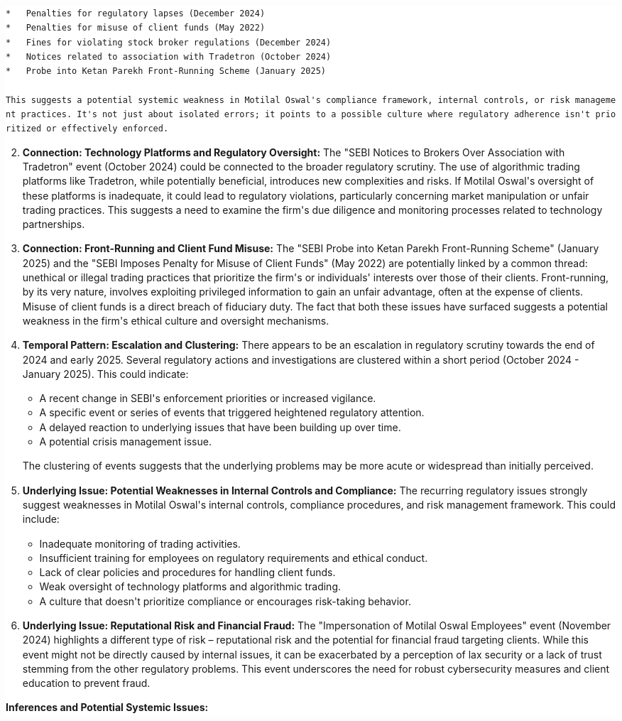     *   Penalties for regulatory lapses (December 2024)
    *   Penalties for misuse of client funds (May 2022)
    *   Fines for violating stock broker regulations (December 2024)
    *   Notices related to association with Tradetron (October 2024)
    *   Probe into Ketan Parekh Front-Running Scheme (January 2025)

    This suggests a potential systemic weakness in Motilal Oswal's compliance framework, internal controls, or risk management practices. It's not just about isolated errors; it points to a possible culture where regulatory adherence isn't prioritized or effectively enforced.

2.  **Connection: Technology Platforms and Regulatory Oversight:** The "SEBI Notices to Brokers Over Association with Tradetron" event (October 2024) could be connected to the broader regulatory scrutiny. The use of algorithmic trading platforms like Tradetron, while potentially beneficial, introduces new complexities and risks. If Motilal Oswal's oversight of these platforms is inadequate, it could lead to regulatory violations, particularly concerning market manipulation or unfair trading practices. This suggests a need to examine the firm's due diligence and monitoring processes related to technology partnerships.

3.  **Connection: Front-Running and Client Fund Misuse:** The "SEBI Probe into Ketan Parekh Front-Running Scheme" (January 2025) and the "SEBI Imposes Penalty for Misuse of Client Funds" (May 2022) are potentially linked by a common thread: unethical or illegal trading practices that prioritize the firm's or individuals' interests over those of their clients. Front-running, by its very nature, involves exploiting privileged information to gain an unfair advantage, often at the expense of clients. Misuse of client funds is a direct breach of fiduciary duty. The fact that both these issues have surfaced suggests a potential weakness in the firm's ethical culture and oversight mechanisms.

4.  **Temporal Pattern: Escalation and Clustering:** There appears to be an escalation in regulatory scrutiny towards the end of 2024 and early 2025. Several regulatory actions and investigations are clustered within a short period (October 2024 - January 2025). This could indicate:

    *   A recent change in SEBI's enforcement priorities or increased vigilance.
    *   A specific event or series of events that triggered heightened regulatory attention.
    *   A delayed reaction to underlying issues that have been building up over time.
    *   A potential crisis management issue.

    The clustering of events suggests that the underlying problems may be more acute or widespread than initially perceived.

5.  **Underlying Issue: Potential Weaknesses in Internal Controls and Compliance:** The recurring regulatory issues strongly suggest weaknesses in Motilal Oswal's internal controls, compliance procedures, and risk management framework. This could include:

    *   Inadequate monitoring of trading activities.
    *   Insufficient training for employees on regulatory requirements and ethical conduct.
    *   Lack of clear policies and procedures for handling client funds.
    *   Weak oversight of technology platforms and algorithmic trading.
    *   A culture that doesn't prioritize compliance or encourages risk-taking behavior.

6.  **Underlying Issue: Reputational Risk and Financial Fraud:** The "Impersonation of Motilal Oswal Employees" event (November 2024) highlights a different type of risk – reputational risk and the potential for financial fraud targeting clients. While this event might not be directly caused by internal issues, it can be exacerbated by a perception of lax security or a lack of trust stemming from the other regulatory problems. This event underscores the need for robust cybersecurity measures and client education to prevent fraud.

**Inferences and Potential Systemic Issues:**
